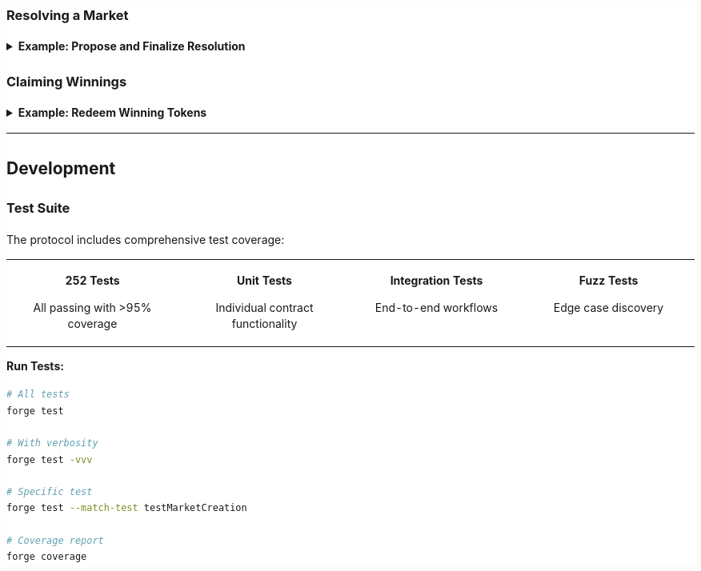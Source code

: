 ### Resolving a Market

<details><summary><strong>Example: Propose and Finalize Resolution</strong></summary></details>

### Claiming Winnings

<details><summary><strong>Example: Redeem Winning Tokens</strong></summary></details>

---

## Development

### Test Suite

The protocol includes comprehensive test coverage:

<table>
<tr>
<td width="25%" align="center">

**252 Tests**

All passing with >95% coverage

</td>
<td width="25%" align="center">

**Unit Tests**

Individual contract functionality

</td>
<td width="25%" align="center">

**Integration Tests**

End-to-end workflows

</td>
<td width="25%" align="center">

**Fuzz Tests**

Edge case discovery

</td>
</tr>
</table>

**Run Tests:**

```bash
# All tests
forge test

# With verbosity
forge test -vvv

# Specific test
forge test --match-test testMarketCreation

# Coverage report
forge coverage
```
